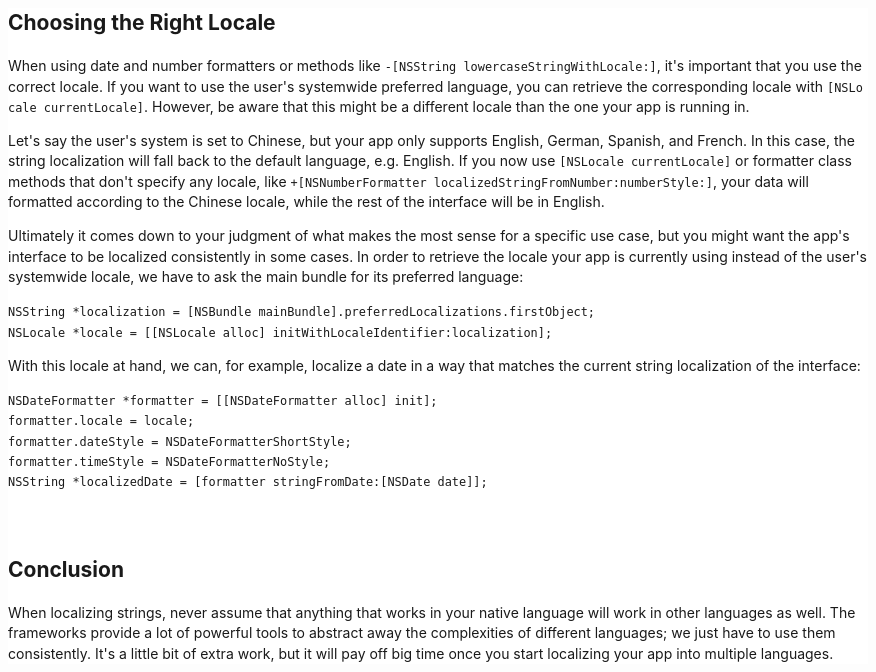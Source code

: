 

<a name="choosing-the-right-locale"> </a>

## Choosing the Right Locale

When using date and number formatters or methods like `-[NSString lowercaseStringWithLocale:]`, it's important that you use the correct locale. If you want to use the user's systemwide preferred language, you can retrieve the corresponding locale with `[NSLocale currentLocale]`. However, be aware that this might be a different locale than the one your app is running in.

Let's say the user's system is set to Chinese, but your app only supports English, German, Spanish, and French. In this case, the string localization will fall back to the default language, e.g. English. If you now use `[NSLocale currentLocale]` or formatter class methods that don't specify any locale, like `+[NSNumberFormatter localizedStringFromNumber:numberStyle:]`, your data will formatted according to the Chinese locale, while the rest of the interface will be in English. 

Ultimately it comes down to your judgment of what makes the most sense for a specific use case, but you might want the app's interface to be localized consistently in some cases. In order to retrieve the locale your app is currently using instead of the user's systemwide locale, we have to ask the main bundle for its preferred language:

```objc
NSString *localization = [NSBundle mainBundle].preferredLocalizations.firstObject;
NSLocale *locale = [[NSLocale alloc] initWithLocaleIdentifier:localization];
```

With this locale at hand, we can, for example, localize a date in a way that matches the current string localization of the interface:

```objc
NSDateFormatter *formatter = [[NSDateFormatter alloc] init];
formatter.locale = locale;
formatter.dateStyle = NSDateFormatterShortStyle;
formatter.timeStyle = NSDateFormatterNoStyle;
NSString *localizedDate = [formatter stringFromDate:[NSDate date]];
```

&nbsp;


## Conclusion

When localizing strings, never assume that anything that works in your native language will work in other languages as well. The frameworks provide a lot of powerful tools to abstract away the complexities of different languages; we just have to use them consistently. It's a little bit of extra work, but it will pay off big time once you start localizing your app into multiple languages.



[^1]: On iOS 7 and later NSDateFormatter and NSNumberFormatter are thread safe. On OS X 10.9 and later NSDateFormatter and NSNumberFormatter are thread safe so long as you are using the modern behavior in a 64-bit app. On earlier versions of the operating system, or when using the legacy formatter behavior or running in 32-bit on OS X, NSDateFormatter and NSNumberFormatter are not thread safe, and you therefore must not mutate a formatter simultaneously from multiple threads.
